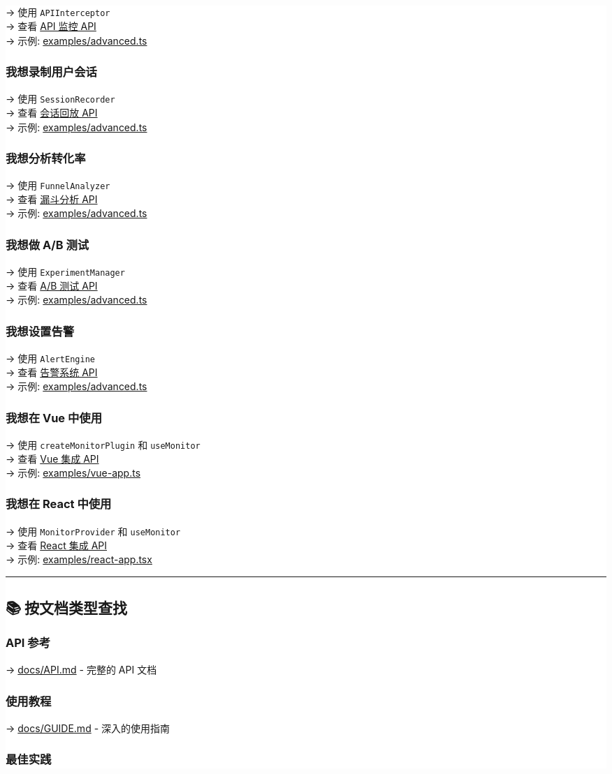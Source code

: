 → 使用 `APIInterceptor`  
→ 查看 [API 监控 API](./docs/API.md#api-监控-api)  
→ 示例: [examples/advanced.ts](./examples/advanced.ts)

### 我想录制用户会话

→ 使用 `SessionRecorder`  
→ 查看 [会话回放 API](./docs/API.md#会话回放-api)  
→ 示例: [examples/advanced.ts](./examples/advanced.ts)

### 我想分析转化率

→ 使用 `FunnelAnalyzer`  
→ 查看 [漏斗分析 API](./docs/API.md#漏斗分析-api)  
→ 示例: [examples/advanced.ts](./examples/advanced.ts)

### 我想做 A/B 测试

→ 使用 `ExperimentManager`  
→ 查看 [A/B 测试 API](./docs/API.md#ab-测试-api)  
→ 示例: [examples/advanced.ts](./examples/advanced.ts)

### 我想设置告警

→ 使用 `AlertEngine`  
→ 查看 [告警系统 API](./docs/API.md#告警系统-api)  
→ 示例: [examples/advanced.ts](./examples/advanced.ts)

### 我想在 Vue 中使用

→ 使用 `createMonitorPlugin` 和 `useMonitor`  
→ 查看 [Vue 集成 API](./docs/API.md#vue-集成-api)  
→ 示例: [examples/vue-app.ts](./examples/vue-app.ts)

### 我想在 React 中使用

→ 使用 `MonitorProvider` 和 `useMonitor`  
→ 查看 [React 集成 API](./docs/API.md#react-集成-api)  
→ 示例: [examples/react-app.tsx](./examples/react-app.tsx)

---

## 📚 按文档类型查找

### API 参考

→ [docs/API.md](./docs/API.md) - 完整的 API 文档

### 使用教程

→ [docs/GUIDE.md](./docs/GUIDE.md) - 深入的使用指南

### 最佳实践
